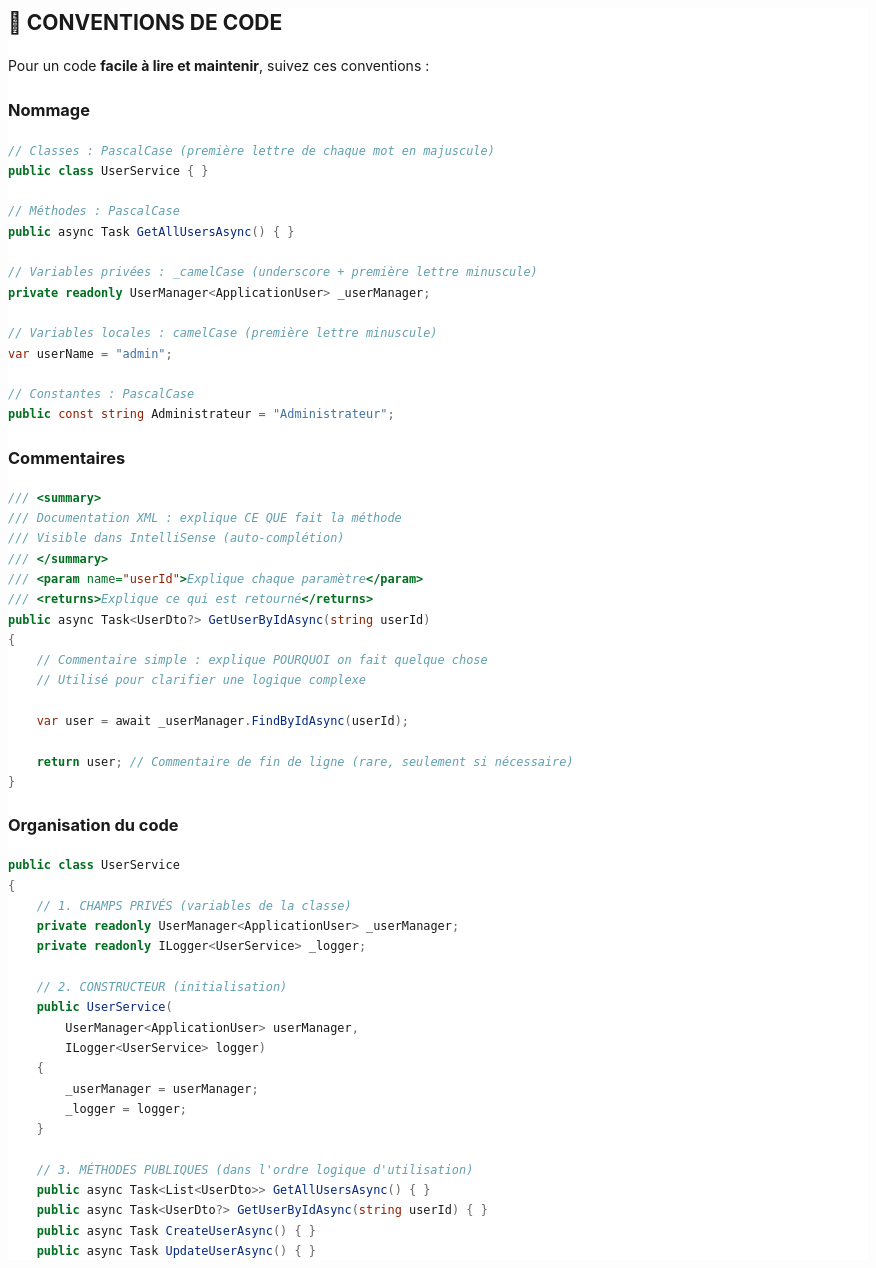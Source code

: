 ## 🎨 CONVENTIONS DE CODE

Pour un code **facile à lire et maintenir**, suivez ces conventions :

### Nommage
```csharp
// Classes : PascalCase (première lettre de chaque mot en majuscule)
public class UserService { }

// Méthodes : PascalCase
public async Task GetAllUsersAsync() { }

// Variables privées : _camelCase (underscore + première lettre minuscule)
private readonly UserManager<ApplicationUser> _userManager;

// Variables locales : camelCase (première lettre minuscule)
var userName = "admin";

// Constantes : PascalCase
public const string Administrateur = "Administrateur";
```

### Commentaires
```csharp
/// <summary>
/// Documentation XML : explique CE QUE fait la méthode
/// Visible dans IntelliSense (auto-complétion)
/// </summary>
/// <param name="userId">Explique chaque paramètre</param>
/// <returns>Explique ce qui est retourné</returns>
public async Task<UserDto?> GetUserByIdAsync(string userId)
{
    // Commentaire simple : explique POURQUOI on fait quelque chose
    // Utilisé pour clarifier une logique complexe

    var user = await _userManager.FindByIdAsync(userId);

    return user; // Commentaire de fin de ligne (rare, seulement si nécessaire)
}
```

### Organisation du code
```csharp
public class UserService
{
    // 1. CHAMPS PRIVÉS (variables de la classe)
    private readonly UserManager<ApplicationUser> _userManager;
    private readonly ILogger<UserService> _logger;

    // 2. CONSTRUCTEUR (initialisation)
    public UserService(
        UserManager<ApplicationUser> userManager,
        ILogger<UserService> logger)
    {
        _userManager = userManager;
        _logger = logger;
    }

    // 3. MÉTHODES PUBLIQUES (dans l'ordre logique d'utilisation)
    public async Task<List<UserDto>> GetAllUsersAsync() { }
    public async Task<UserDto?> GetUserByIdAsync(string userId) { }
    public async Task CreateUserAsync() { }
    public async Task UpdateUserAsync() { }
```